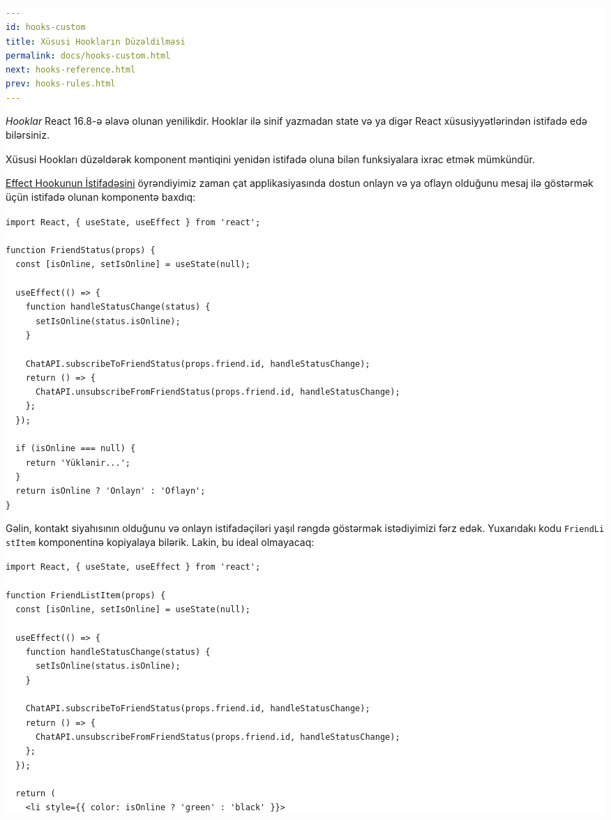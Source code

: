 ```yaml
---
id: hooks-custom
title: Xüsusi Hookların Düzəldilməsi
permalink: docs/hooks-custom.html
next: hooks-reference.html
prev: hooks-rules.html
---
```


*Hooklar* React 16.8-ə əlavə olunan yenilikdir. Hooklar ilə sinif yazmadan state və ya digər React xüsusiyyətlərindən istifadə edə bilərsiniz.

Xüsusi Hookları düzəldərək komponent məntiqini yenidən istifadə oluna bilən funksiyalara ixrac etmək mümkündür.

[Effect Hookunun İstifadəsini](/docs/hooks-effect.html#example-using-hooks-1) öyrəndiyimiz zaman çat applikasiyasında dostun onlayn və ya oflayn olduğunu mesaj ilə göstərmək üçün istifadə olunan komponentə baxdıq:

```js{4-15}
import React, { useState, useEffect } from 'react';

function FriendStatus(props) {
  const [isOnline, setIsOnline] = useState(null);

  useEffect(() => {
    function handleStatusChange(status) {
      setIsOnline(status.isOnline);
    }

    ChatAPI.subscribeToFriendStatus(props.friend.id, handleStatusChange);
    return () => {
      ChatAPI.unsubscribeFromFriendStatus(props.friend.id, handleStatusChange);
    };
  });

  if (isOnline === null) {
    return 'Yüklənir...';
  }
  return isOnline ? 'Onlayn' : 'Oflayn';
}
```

Gəlin, kontakt siyahısının olduğunu və onlayn istifadəçiləri yaşıl rəngdə göstərmək istədiyimizi fərz edək. Yuxarıdakı kodu `FriendListItem` komponentinə kopiyalaya bilərik. Lakin, bu ideal olmayacaq:

```js{4-15}
import React, { useState, useEffect } from 'react';

function FriendListItem(props) {
  const [isOnline, setIsOnline] = useState(null);

  useEffect(() => {
    function handleStatusChange(status) {
      setIsOnline(status.isOnline);
    }

    ChatAPI.subscribeToFriendStatus(props.friend.id, handleStatusChange);
    return () => {
      ChatAPI.unsubscribeFromFriendStatus(props.friend.id, handleStatusChange);
    };
  });

  return (
    <li style={{ color: isOnline ? 'green' : 'black' }}>
```